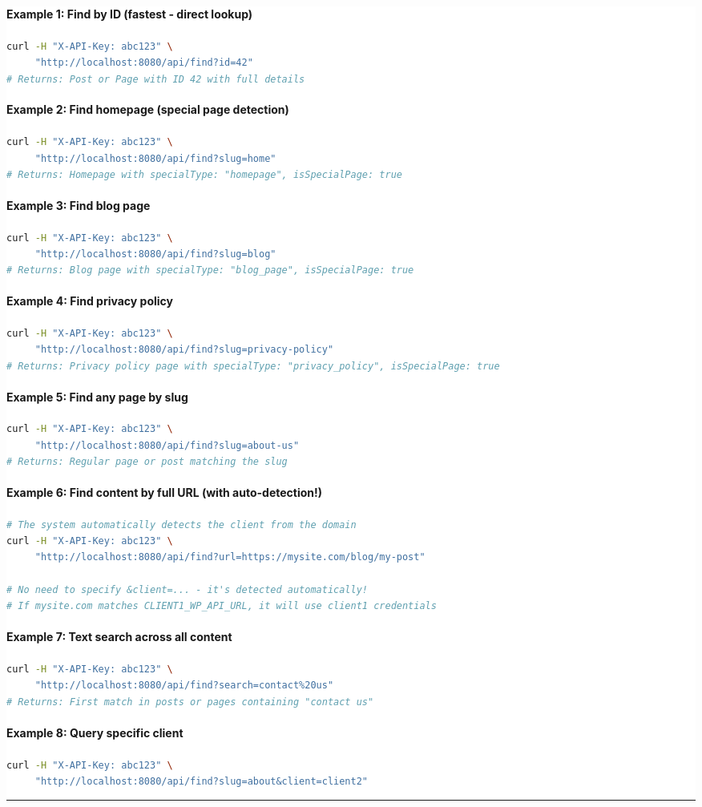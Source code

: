 #### Example 1: Find by ID (fastest - direct lookup)
```bash
curl -H "X-API-Key: abc123" \
     "http://localhost:8080/api/find?id=42"
# Returns: Post or Page with ID 42 with full details
```

#### Example 2: Find homepage (special page detection)
```bash
curl -H "X-API-Key: abc123" \
     "http://localhost:8080/api/find?slug=home"
# Returns: Homepage with specialType: "homepage", isSpecialPage: true
```

#### Example 3: Find blog page
```bash
curl -H "X-API-Key: abc123" \
     "http://localhost:8080/api/find?slug=blog"
# Returns: Blog page with specialType: "blog_page", isSpecialPage: true
```

#### Example 4: Find privacy policy
```bash
curl -H "X-API-Key: abc123" \
     "http://localhost:8080/api/find?slug=privacy-policy"
# Returns: Privacy policy page with specialType: "privacy_policy", isSpecialPage: true
```

#### Example 5: Find any page by slug
```bash
curl -H "X-API-Key: abc123" \
     "http://localhost:8080/api/find?slug=about-us"
# Returns: Regular page or post matching the slug
```

#### Example 6: Find content by full URL (with auto-detection!)
```bash
# The system automatically detects the client from the domain
curl -H "X-API-Key: abc123" \
     "http://localhost:8080/api/find?url=https://mysite.com/blog/my-post"

# No need to specify &client=... - it's detected automatically!
# If mysite.com matches CLIENT1_WP_API_URL, it will use client1 credentials
```

#### Example 7: Text search across all content
```bash
curl -H "X-API-Key: abc123" \
     "http://localhost:8080/api/find?search=contact%20us"
# Returns: First match in posts or pages containing "contact us"
```

#### Example 8: Query specific client
```bash
curl -H "X-API-Key: abc123" \
     "http://localhost:8080/api/find?slug=about&client=client2"
```

---